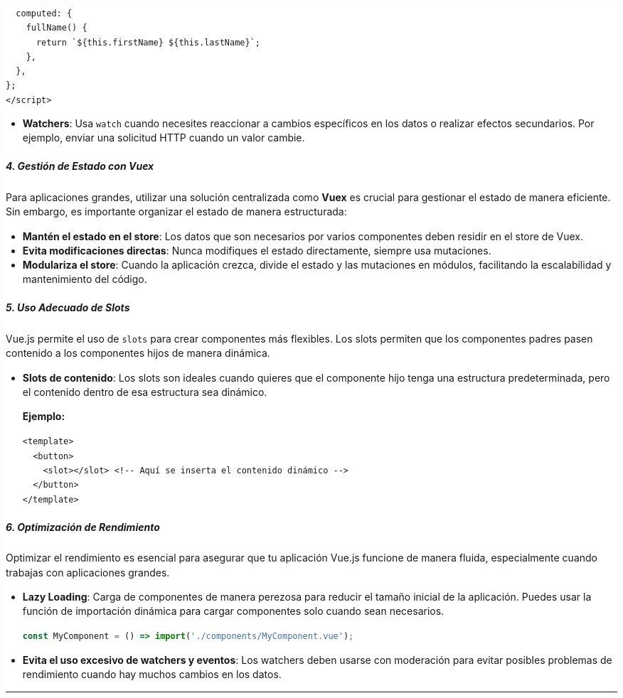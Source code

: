   ```vue
    computed: {
      fullName() {
        return `${this.firstName} ${this.lastName}`;
      },
    },
  };
  </script>
  ```

- **Watchers**: Usa `watch` cuando necesites reaccionar a cambios específicos en los datos o realizar efectos secundarios. Por ejemplo, enviar una solicitud HTTP cuando un valor cambie.

##### **4. Gestión de Estado con Vuex**

Para aplicaciones grandes, utilizar una solución centralizada como **Vuex** es crucial para gestionar el estado de manera eficiente. Sin embargo, es importante organizar el estado de manera estructurada:

- **Mantén el estado en el store**: Los datos que son necesarios por varios componentes deben residir en el store de Vuex.
- **Evita modificaciones directas**: Nunca modifiques el estado directamente, siempre usa mutaciones.
- **Modulariza el store**: Cuando la aplicación crezca, divide el estado y las mutaciones en módulos, facilitando la escalabilidad y mantenimiento del código.

##### **5. Uso Adecuado de Slots**

Vue.js permite el uso de `slots` para crear componentes más flexibles. Los slots permiten que los componentes padres pasen contenido a los componentes hijos de manera dinámica.

- **Slots de contenido**: Los slots son ideales cuando quieres que el componente hijo tenga una estructura predeterminada, pero el contenido dentro de esa estructura sea dinámico.

  **Ejemplo:**
  ```vue
  <template>
    <button>
      <slot></slot> <!-- Aquí se inserta el contenido dinámico -->
    </button>
  </template>
  ```

##### **6. Optimización de Rendimiento**

Optimizar el rendimiento es esencial para asegurar que tu aplicación Vue.js funcione de manera fluida, especialmente cuando trabajas con aplicaciones grandes.

- **Lazy Loading**: Carga de componentes de manera perezosa para reducir el tamaño inicial de la aplicación. Puedes usar la función de importación dinámica para cargar componentes solo cuando sean necesarios.

  ```javascript
  const MyComponent = () => import('./components/MyComponent.vue');
  ```

- **Evita el uso excesivo de watchers y eventos**: Los watchers deben usarse con moderación para evitar posibles problemas de rendimiento cuando hay muchos cambios en los datos.

---